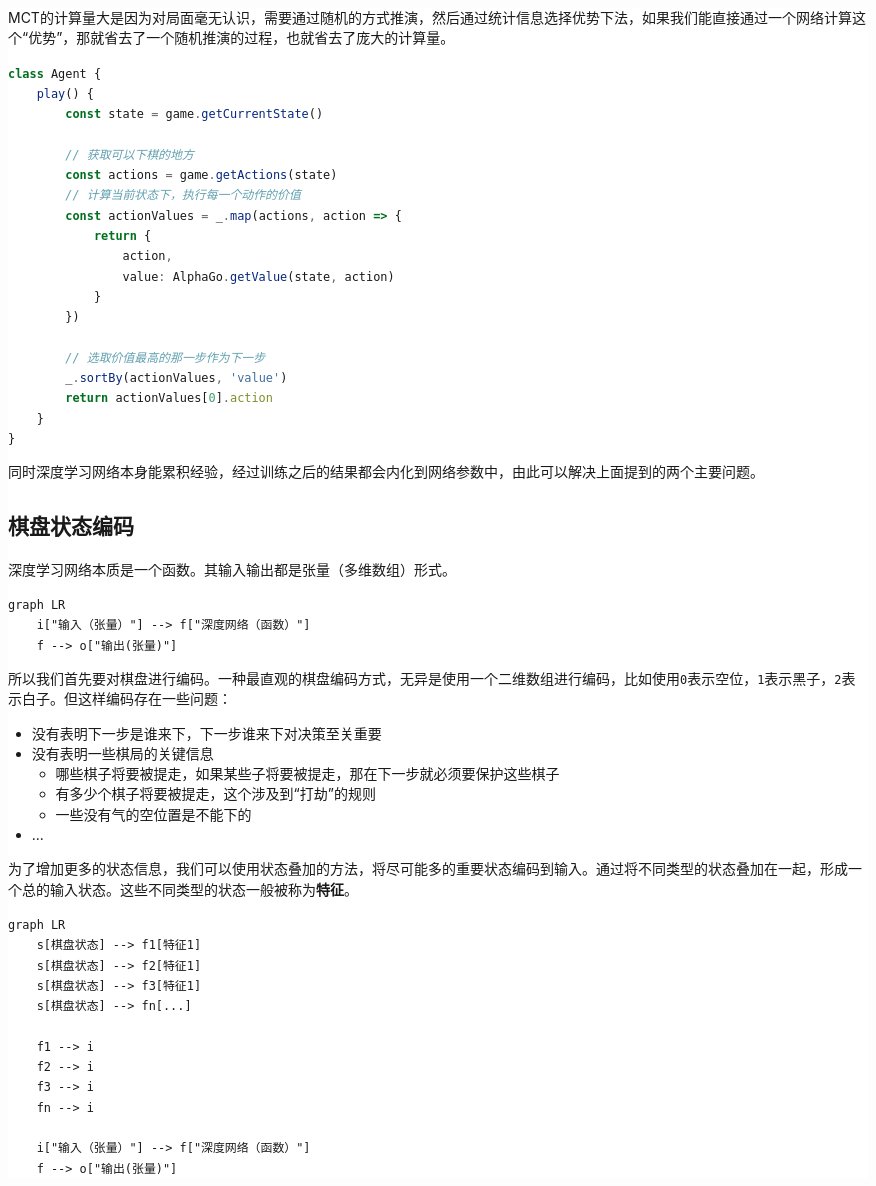 MCT的计算量大是因为对局面毫无认识，需要通过随机的方式推演，然后通过统计信息选择优势下法，如果我们能直接通过一个网络计算这个“优势”，那就省去了一个随机推演的过程，也就省去了庞大的计算量。


```ts
class Agent {
    play() {
        const state = game.getCurrentState()

        // 获取可以下棋的地方
        const actions = game.getActions(state)
        // 计算当前状态下，执行每一个动作的价值
        const actionValues = _.map(actions, action => {
            return {
                action,
                value: AlphaGo.getValue(state, action)
            }
        })

        // 选取价值最高的那一步作为下一步
        _.sortBy(actionValues, 'value')
        return actionValues[0].action
    }
}
```

同时深度学习网络本身能累积经验，经过训练之后的结果都会内化到网络参数中，由此可以解决上面提到的两个主要问题。

## 棋盘状态编码

深度学习网络本质是一个函数。其输入输出都是张量（多维数组）形式。

```mermaid
graph LR
    i["输入（张量）"] --> f["深度网络（函数）"]
    f --> o["输出(张量)"]
```

所以我们首先要对棋盘进行编码。一种最直观的棋盘编码方式，无异是使用一个二维数组进行编码，比如使用`0`表示空位，`1`表示黑子，`2`表示白子。但这样编码存在一些问题：

- 没有表明下一步是谁来下，下一步谁来下对决策至关重要
- 没有表明一些棋局的关键信息
  - 哪些棋子将要被提走，如果某些子将要被提走，那在下一步就必须要保护这些棋子
  - 有多少个棋子将要被提走，这个涉及到“打劫”的规则
  - 一些没有气的空位置是不能下的
- ...

为了增加更多的状态信息，我们可以使用状态叠加的方法，将尽可能多的重要状态编码到输入。通过将不同类型的状态叠加在一起，形成一个总的输入状态。这些不同类型的状态一般被称为**特征**。

```mermaid
graph LR
    s[棋盘状态] --> f1[特征1]
    s[棋盘状态] --> f2[特征1]
    s[棋盘状态] --> f3[特征1]
    s[棋盘状态] --> fn[...]

    f1 --> i
    f2 --> i
    f3 --> i
    fn --> i

    i["输入（张量）"] --> f["深度网络（函数）"]
    f --> o["输出(张量)"]
```

